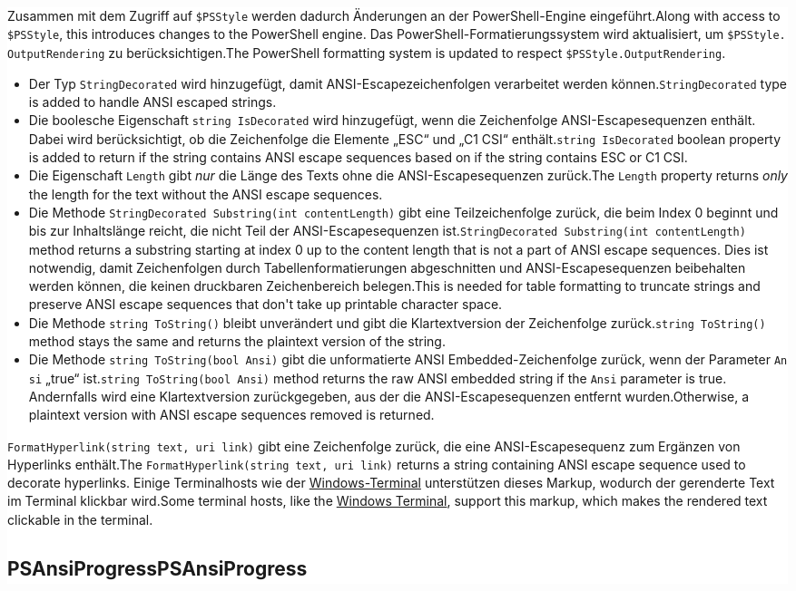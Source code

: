 <span data-ttu-id="3b7fd-150">Zusammen mit dem Zugriff auf `$PSStyle` werden dadurch Änderungen an der PowerShell-Engine eingeführt.</span><span class="sxs-lookup"><span data-stu-id="3b7fd-150">Along with access to `$PSStyle`, this introduces changes to the PowerShell engine.</span></span> <span data-ttu-id="3b7fd-151">Das PowerShell-Formatierungssystem wird aktualisiert, um `$PSStyle.OutputRendering` zu berücksichtigen.</span><span class="sxs-lookup"><span data-stu-id="3b7fd-151">The PowerShell formatting system is updated to respect `$PSStyle.OutputRendering`.</span></span>

- <span data-ttu-id="3b7fd-152">Der Typ `StringDecorated` wird hinzugefügt, damit ANSI-Escapezeichenfolgen verarbeitet werden können.</span><span class="sxs-lookup"><span data-stu-id="3b7fd-152">`StringDecorated` type is added to handle ANSI escaped strings.</span></span>
- <span data-ttu-id="3b7fd-153">Die boolesche Eigenschaft `string IsDecorated` wird hinzugefügt, wenn die Zeichenfolge ANSI-Escapesequenzen enthält. Dabei wird berücksichtigt, ob die Zeichenfolge die Elemente „ESC“ und „C1 CSI“ enthält.</span><span class="sxs-lookup"><span data-stu-id="3b7fd-153">`string IsDecorated` boolean property is added to return if the string contains ANSI escape sequences based on if the string contains ESC or C1 CSI.</span></span>
- <span data-ttu-id="3b7fd-154">Die Eigenschaft `Length` gibt _nur_ die Länge des Texts ohne die ANSI-Escapesequenzen zurück.</span><span class="sxs-lookup"><span data-stu-id="3b7fd-154">The `Length` property returns _only_ the length for the text without the ANSI escape sequences.</span></span>
- <span data-ttu-id="3b7fd-155">Die Methode `StringDecorated Substring(int contentLength)` gibt eine Teilzeichenfolge zurück, die beim Index 0 beginnt und bis zur Inhaltslänge reicht, die nicht Teil der ANSI-Escapesequenzen ist.</span><span class="sxs-lookup"><span data-stu-id="3b7fd-155">`StringDecorated Substring(int contentLength)` method returns a substring starting at index 0 up to the content length that is not a part of ANSI escape sequences.</span></span> <span data-ttu-id="3b7fd-156">Dies ist notwendig, damit Zeichenfolgen durch Tabellenformatierungen abgeschnitten und ANSI-Escapesequenzen beibehalten werden können, die keinen druckbaren Zeichenbereich belegen.</span><span class="sxs-lookup"><span data-stu-id="3b7fd-156">This is needed for table formatting to truncate strings and preserve ANSI escape sequences that don't take up printable character space.</span></span>
- <span data-ttu-id="3b7fd-157">Die Methode `string ToString()` bleibt unverändert und gibt die Klartextversion der Zeichenfolge zurück.</span><span class="sxs-lookup"><span data-stu-id="3b7fd-157">`string ToString()` method stays the same and returns the plaintext version of the string.</span></span>
- <span data-ttu-id="3b7fd-158">Die Methode `string ToString(bool Ansi)` gibt die unformatierte ANSI Embedded-Zeichenfolge zurück, wenn der Parameter `Ansi` „true“ ist.</span><span class="sxs-lookup"><span data-stu-id="3b7fd-158">`string ToString(bool Ansi)` method returns the raw ANSI embedded string if the `Ansi` parameter is true.</span></span> <span data-ttu-id="3b7fd-159">Andernfalls wird eine Klartextversion zurückgegeben, aus der die ANSI-Escapesequenzen entfernt wurden.</span><span class="sxs-lookup"><span data-stu-id="3b7fd-159">Otherwise, a plaintext version with ANSI escape sequences removed is returned.</span></span>

<span data-ttu-id="3b7fd-160">`FormatHyperlink(string text, uri link)` gibt eine Zeichenfolge zurück, die eine ANSI-Escapesequenz zum Ergänzen von Hyperlinks enthält.</span><span class="sxs-lookup"><span data-stu-id="3b7fd-160">The `FormatHyperlink(string text, uri link)` returns a string containing ANSI escape sequence used to decorate hyperlinks.</span></span> <span data-ttu-id="3b7fd-161">Einige Terminalhosts wie der [Windows-Terminal](https://www.microsoft.com/p/windows-terminal/9n0dx20hk701) unterstützen dieses Markup, wodurch der gerenderte Text im Terminal klickbar wird.</span><span class="sxs-lookup"><span data-stu-id="3b7fd-161">Some terminal hosts, like the [Windows Terminal](https://www.microsoft.com/p/windows-terminal/9n0dx20hk701), support this markup, which makes the rendered text clickable in the terminal.</span></span>

## <a name="psansiprogress"></a><span data-ttu-id="3b7fd-162">PSAnsiProgress</span><span class="sxs-lookup"><span data-stu-id="3b7fd-162">PSAnsiProgress</span></span>
